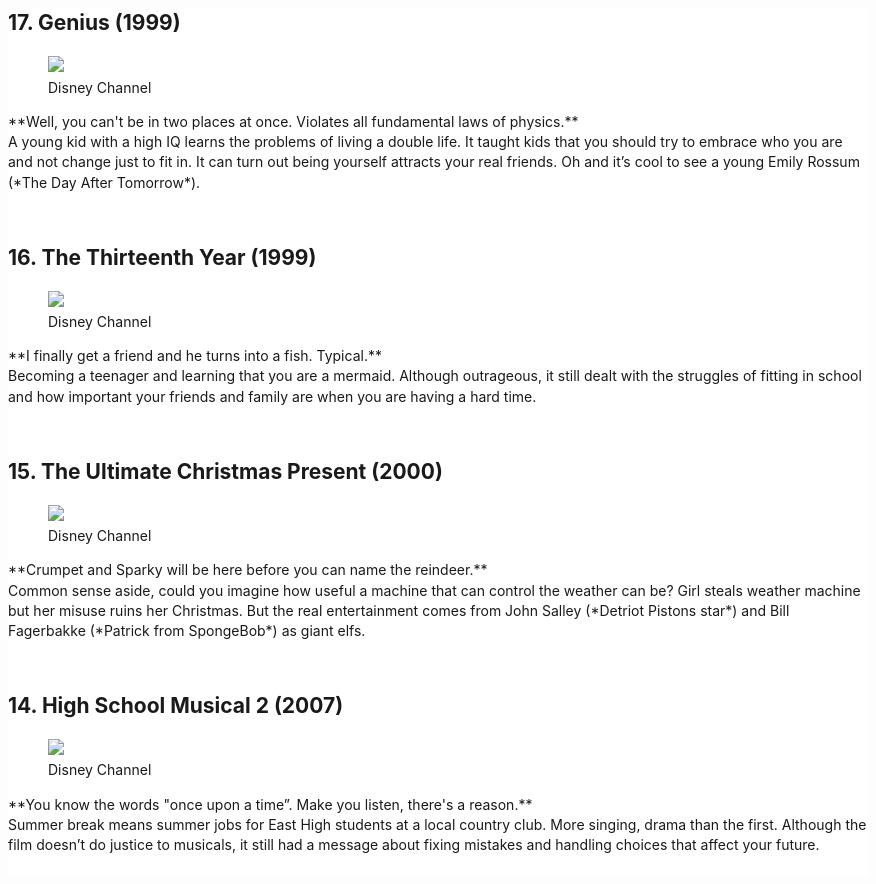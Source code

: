 
## 17. Genius (1999)
<figure>
	<img src="/images/DCOM/17_Genius.jpg">
	<figcaption>Disney Channel</figcaption>
</figure>
**Well, you can't be in two places at once. Violates all fundamental laws of physics.**
<br>
A young kid with a high IQ learns the problems of living a double life. It taught kids that you should try to embrace who you are and not change just to fit in. It can turn out being yourself attracts your real friends. Oh and it’s cool to see a young Emily Rossum (*The Day After Tomorrow*).
<br><br>



## 16. The Thirteenth Year (1999)
<figure>
	<img src="/images/DCOM/16_TheThirteenthYear.jpg">
	<figcaption>Disney Channel</figcaption>
</figure>
**I finally get a friend and he turns into a fish. Typical.**
<br>
Becoming a teenager and learning that you are a mermaid. Although outrageous, it still dealt with the struggles of fitting in school and how important your friends and family are when you are having a hard time.
<br><br>


## 15. The Ultimate Christmas Present (2000)
<figure>
	<img src="/images/DCOM/15_TheUltimateChristmasPresent.jpg">
	<figcaption>Disney Channel</figcaption>
</figure>
**Crumpet and Sparky will be here before you can name the reindeer.**
<br>
Common sense aside, could you imagine how useful a machine that can control the weather can be? Girl steals weather machine but her misuse ruins her Christmas. But the real entertainment comes from John Salley (*Detriot Pistons star*) and Bill Fagerbakke (*Patrick from SpongeBob*) as giant elfs. 
<br><br>


## 14. High School Musical 2 (2007)
<figure>
	<img src="/images/DCOM/14_HighSchoolMusical2.jpg">
	<figcaption>Disney Channel</figcaption>
</figure>
**You know the words "once upon a time”. Make you listen, there's a reason.**
<br>
Summer break means summer jobs for East High students at a local country club. More singing, drama than the first. Although the film doesn’t do justice to musicals, it still had a message about fixing mistakes and handling choices that affect your future.
<br><br>
